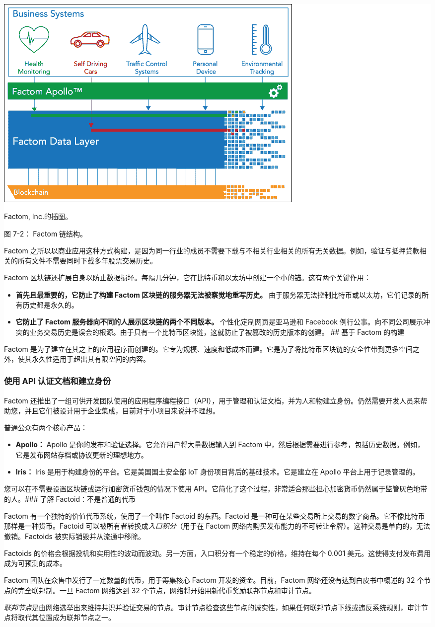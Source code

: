 ![image](img/9781119365594-fg0702.png)

Factom, Inc.的插图。

图 7-2： Factom 链结构。

Factom 之所以以商业应用这种方式构建，是因为同一行业的成员不需要下载与不相关行业相关的所有无关数据。例如，验证与抵押贷款相关的所有文件不需要同时下载多年股票交易历史。

Factom 区块链还扩展自身以防止数据损坏。每隔几分钟，它在比特币和以太坊中创建一个小的锚。这有两个关键作用：

+   **首先且最重要的，它防止了构建 Factom 区块链的服务器无法被察觉地重写历史。** 由于服务器无法控制比特币或以太坊，它们记录的所有历史都是永久的。

+   **它防止了 Factom 服务器向不同的人展示区块链的两个不同版本。** 个性化定制网页是亚马逊和 Facebook 例行公事。向不同公司展示冲突的业务交易历史是误会的根源。由于只有一个比特币区块链，这就防止了被篡改的历史版本的创建。  ## 基于 Factom 的构建

Factom 是为了建立在其之上的应用程序而创建的。它专为规模、速度和低成本而建。它是为了将比特币区块链的安全性带到更多空间之外，使其永久性适用于超出其有限空间的内容。

### 使用 API 认证文档和建立身份

Factom 还推出了一组可供开发团队使用的应用程序编程接口（API），用于管理和认证文档，并为人和物建立身份。仍然需要开发人员来帮助您，并且它们被设计用于企业集成，目前对于小项目来说并不理想。

普通公众有两个核心产品：

+   **Apollo：** Apollo 是你的发布和验证选择。它允许用户将大量数据输入到 Factom 中，然后根据需要进行参考，包括历史数据。例如，它是发布网站存档或协议更新的理想地方。

+   **Iris：** Iris 是用于构建身份的平台。它是美国国土安全部 IoT 身份项目背后的基础技术。它是建立在 Apollo 平台上用于记录管理的。

您可以在不需要设置区块链或运行加密货币钱包的情况下使用 API。它简化了这个过程，非常适合那些担心加密货币仍然属于监管灰色地带的人。### 了解 Factoid：不是普通的代币

Factom 有一个独特的价值代币系统，使用了一个叫作 Factoid 的东西。Factoid 是一种可在某些交易所上交易的数字商品。它不像比特币那样是一种货币。Factoid 可以被所有者转换成*入口积分*（用于在 Factom 网络内购买发布能力的不可转让令牌）。这种交易是单向的，无法撤销。Factoids 被实际销毁并从流通中移除。

Factoids 的价格会根据投机和实用性的波动而波动。另一方面，入口积分有一个稳定的价格，维持在每个 0.001 美元。这使得支付发布费用成为可预测的成本。

Factom 团队在众售中发行了一定数量的代币，用于筹集核心 Factom 开发的资金。目前，Factom 网络还没有达到白皮书中概述的 32 个节点的完全联邦制。一旦 Factom 网络达到 32 个节点，网络将开始用新代币奖励联邦节点和审计节点。

*联邦节点*是由网络选举出来维持共识并验证交易的节点。审计节点检查这些节点的诚实性，如果任何联邦节点下线或违反系统规则，审计节点将取代其位置成为联邦节点之一。
